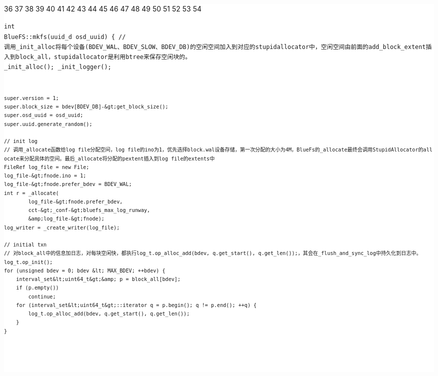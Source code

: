 </span><span class="lnt">36
</span><span class="lnt">37
</span><span class="lnt">38
</span><span class="lnt">39
</span><span class="lnt">40
</span><span class="lnt">41
</span><span class="lnt">42
</span><span class="lnt">43
</span><span class="lnt">44
</span><span class="lnt">45
</span><span class="lnt">46
</span><span class="lnt">47
</span><span class="lnt">48
</span><span class="lnt">49
</span><span class="lnt">50
</span><span class="lnt">51
</span><span class="lnt">52
</span><span class="lnt">53
</span><span class="lnt">54
</span></code></pre></td><td class="lntd"><pre class="chroma"><code class="language-fallback" data-lang="fallback">int BlueFS::mkfs(uuid_d osd_uuid)
{
    // 调用_init_alloc将每个设备(BDEV_WAL、BDEV_SLOW、BDEV_DB)的空闲空间加入到对应的stupidallocator中，空闲空间由前面的add_block_extent插入到block_all，stupidallocator是利用btree来保存空闲块的。
    _init_alloc();
    _init_logger();

    super.version = 1; 
    super.block_size = bdev[BDEV_DB]-&gt;get_block_size();
    super.osd_uuid = osd_uuid;
    super.uuid.generate_random();

    // init log
    // 调用_allocate函数给log file分配空间，log file的ino为1，优先选择block.wal设备存储，第一次分配的大小为4M，BlueFs的_allocate最终会调用StupidAllocator的allocate来分配具体的空间。最后_allocate将分配的pextent插入到log file的extents中
    FileRef log_file = new File;
    log_file-&gt;fnode.ino = 1; 
    log_file-&gt;fnode.prefer_bdev = BDEV_WAL;
    int r = _allocate(
            log_file-&gt;fnode.prefer_bdev,
            cct-&gt;_conf-&gt;bluefs_max_log_runway,
            &amp;log_file-&gt;fnode);
    log_writer = _create_writer(log_file);

    // initial txn
    // 对block_all中的信息加日志，对每块空闲快，都执行log_t.op_alloc_add(bdev, q.get_start(), q.get_len());，其会在_flush_and_sync_log中持久化到日志中。
    log_t.op_init();
    for (unsigned bdev = 0; bdev &lt; MAX_BDEV; ++bdev) {
        interval_set&lt;uint64_t&gt;&amp; p = block_all[bdev];
        if (p.empty())
            continue;
        for (interval_set&lt;uint64_t&gt;::iterator q = p.begin(); q != p.end(); ++q) {
            log_t.op_alloc_add(bdev, q.get_start(), q.get_len());
        }
    }
